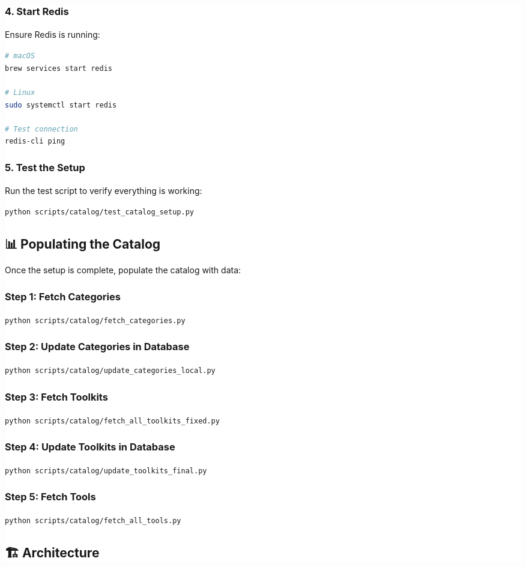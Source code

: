 ### 4. Start Redis

Ensure Redis is running:

```bash
# macOS
brew services start redis

# Linux
sudo systemctl start redis

# Test connection
redis-cli ping
```

### 5. Test the Setup

Run the test script to verify everything is working:

```bash
python scripts/catalog/test_catalog_setup.py
```

## 📊 Populating the Catalog

Once the setup is complete, populate the catalog with data:

### Step 1: Fetch Categories
```bash
python scripts/catalog/fetch_categories.py
```

### Step 2: Update Categories in Database
```bash
python scripts/catalog/update_categories_local.py
```

### Step 3: Fetch Toolkits
```bash
python scripts/catalog/fetch_all_toolkits_fixed.py
```

### Step 4: Update Toolkits in Database
```bash
python scripts/catalog/update_toolkits_final.py
```

### Step 5: Fetch Tools
```bash
python scripts/catalog/fetch_all_tools.py
```

## 🏗️ Architecture
